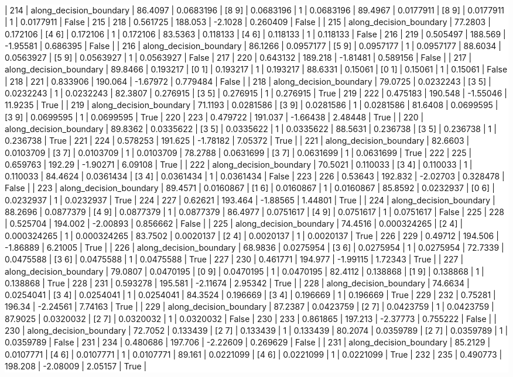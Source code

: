 | 214 | along_decision_boundary |     86.4097 | 0.0683196   | [8 9]    |   0.0683196   |      1 | 0.0683196   |      89.4967 | 0.0177911   | [8 9]     |    0.0177911   |       1 | 0.0177911   | False     |    215 |             218 |                0.561725 |              188.053   | -2.1028    |     0.260409    | False           |
| 215 | along_decision_boundary |     77.2803 | 0.172106    | [4 6]    |   0.172106    |      1 | 0.172106    |      83.5363 | 0.118133    | [4 6]     |    0.118133    |       1 | 0.118133    | False     |    216 |             219 |                0.505497 |              188.569   | -1.95581   |     0.686395    | False           |
| 216 | along_decision_boundary |     86.1266 | 0.0957177   | [5 9]    |   0.0957177   |      1 | 0.0957177   |      88.6034 | 0.0563927   | [5 9]     |    0.0563927   |       1 | 0.0563927   | False     |    217 |             220 |                0.643132 |              189.218   | -1.81481   |     0.589156    | False           |
| 217 | along_decision_boundary |     89.8466 | 0.193217    | [0 1]    |   0.193217    |      1 | 0.193217    |      88.6331 | 0.15061     | [0 1]     |    0.15061     |       1 | 0.15061     | False     |    218 |             221 |                0.833906 |              190.064   | -1.67972   |     0.779484    | False           |
| 218 | along_decision_boundary |     79.0725 | 0.0232243   | [3 5]    |   0.0232243   |      1 | 0.0232243   |      82.3807 | 0.276915    | [3 5]     |    0.276915    |       1 | 0.276915    | True      |    219 |             222 |                0.475183 |              190.548   | -1.55046   |    11.9235      | True            |
| 219 | along_decision_boundary |     71.1193 | 0.0281586   | [3 9]    |   0.0281586   |      1 | 0.0281586   |      81.6408 | 0.0699595   | [3 9]     |    0.0699595   |       1 | 0.0699595   | True      |    220 |             223 |                0.479722 |              191.037   | -1.66438   |     2.48448     | True            |
| 220 | along_decision_boundary |     89.8362 | 0.0335622   | [3 5]    |   0.0335622   |      1 | 0.0335622   |      88.5631 | 0.236738    | [3 5]     |    0.236738    |       1 | 0.236738    | True      |    221 |             224 |                0.578253 |              191.625   | -1.78182   |     7.05372     | True            |
| 221 | along_decision_boundary |     82.6603 | 0.0103709   | [3 7]    |   0.0103709   |      1 | 0.0103709   |      78.2788 | 0.0631699   | [3 7]     |    0.0631699   |       1 | 0.0631699   | True      |    222 |             225 |                0.659763 |              192.29    | -1.90271   |     6.09108     | True            |
| 222 | along_decision_boundary |     70.5021 | 0.110033    | [3 4]    |   0.110033    |      1 | 0.110033    |      84.4624 | 0.0361434   | [3 4]     |    0.0361434   |       1 | 0.0361434   | False     |    223 |             226 |                0.53643  |              192.832   | -2.02703   |     0.328478    | False           |
| 223 | along_decision_boundary |     89.4571 | 0.0160867   | [1 6]    |   0.0160867   |      1 | 0.0160867   |      85.8592 | 0.0232937   | [0 6]     |    0.0232937   |       1 | 0.0232937   | True      |    224 |             227 |                0.62621  |              193.464   | -1.88565   |     1.44801     | True            |
| 224 | along_decision_boundary |     88.2696 | 0.0877379   | [4 9]    |   0.0877379   |      1 | 0.0877379   |      86.4977 | 0.0751617   | [4 9]     |    0.0751617   |       1 | 0.0751617   | False     |    225 |             228 |                0.525704 |              194.002   | -2.00893   |     0.856662    | False           |
| 225 | along_decision_boundary |     74.4516 | 0.000324265 | [2 4]    |   0.000324265 |      1 | 0.000324265 |      83.7502 | 0.0020137   | [2 4]     |    0.0020137   |       1 | 0.0020137   | True      |    226 |             229 |                0.49712  |              194.506   | -1.86889   |     6.21005     | True            |
| 226 | along_decision_boundary |     68.9836 | 0.0275954   | [3 6]    |   0.0275954   |      1 | 0.0275954   |      72.7339 | 0.0475588   | [3 6]     |    0.0475588   |       1 | 0.0475588   | True      |    227 |             230 |                0.461771 |              194.977   | -1.99115   |     1.72343     | True            |
| 227 | along_decision_boundary |     79.0807 | 0.0470195   | [0 9]    |   0.0470195   |      1 | 0.0470195   |      82.4112 | 0.138868    | [1 9]     |    0.138868    |       1 | 0.138868    | True      |    228 |             231 |                0.593278 |              195.581   | -2.11674   |     2.95342     | True            |
| 228 | along_decision_boundary |     74.6634 | 0.0254041   | [3 4]    |   0.0254041   |      1 | 0.0254041   |      84.3524 | 0.196669    | [3 4]     |    0.196669    |       1 | 0.196669    | True      |    229 |             232 |                0.75281  |              196.34    | -2.24561   |     7.74163     | True            |
| 229 | along_decision_boundary |     87.2387 | 0.0423759   | [2 7]    |   0.0423759   |      1 | 0.0423759   |      87.9025 | 0.0320032   | [2 7]     |    0.0320032   |       1 | 0.0320032   | False     |    230 |             233 |                0.861865 |              197.213   | -2.37773   |     0.755222    | False           |
| 230 | along_decision_boundary |     72.7052 | 0.133439    | [2 7]    |   0.133439    |      1 | 0.133439    |      80.2074 | 0.0359789   | [2 7]     |    0.0359789   |       1 | 0.0359789   | False     |    231 |             234 |                0.480686 |              197.706   | -2.22609   |     0.269629    | False           |
| 231 | along_decision_boundary |     85.2129 | 0.0107771   | [4 6]    |   0.0107771   |      1 | 0.0107771   |      89.161  | 0.0221099   | [4 6]     |    0.0221099   |       1 | 0.0221099   | True      |    232 |             235 |                0.490773 |              198.208   | -2.08009   |     2.05157     | True            |
